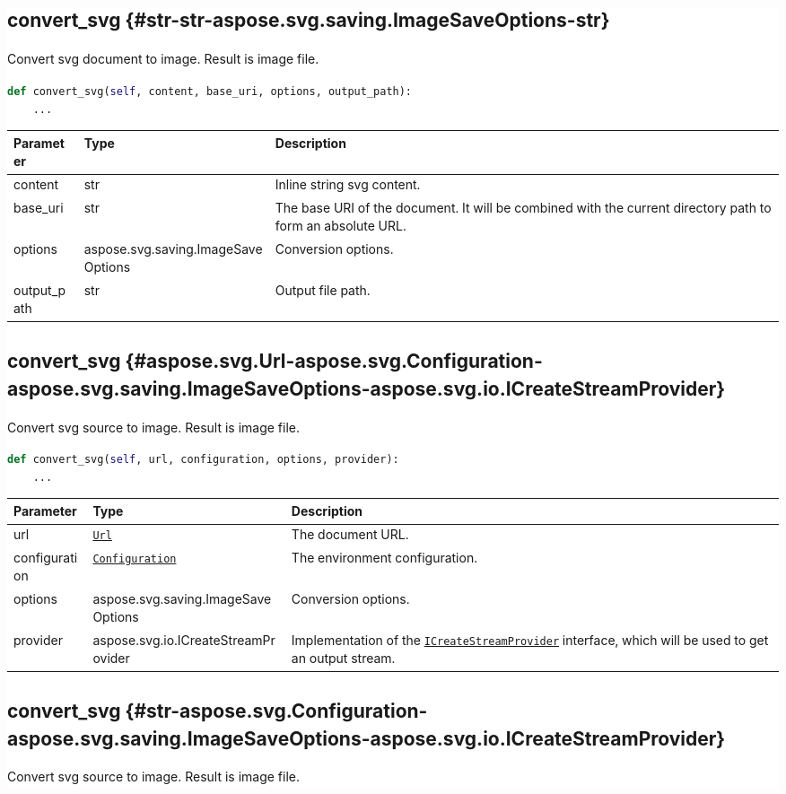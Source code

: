 
## convert_svg {#str-str-aspose.svg.saving.ImageSaveOptions-str}

Convert svg document to image. Result is image file.



```python
def convert_svg(self, content, base_uri, options, output_path):
    ...
```


| Parameter | Type | Description |
| :- | :- | :- |
| content | str | Inline string svg content. |
| base_uri | str | The base URI of the document. It will be combined with the current directory path to form an absolute URL. |
| options | aspose.svg.saving.ImageSaveOptions | Conversion options. |
| output_path | str | Output file path. |


## convert_svg {#aspose.svg.Url-aspose.svg.Configuration-aspose.svg.saving.ImageSaveOptions-aspose.svg.io.ICreateStreamProvider}

Convert svg source to image. Result is image file.



```python
def convert_svg(self, url, configuration, options, provider):
    ...
```


| Parameter | Type | Description |
| :- | :- | :- |
| url | [`Url`](/svg/python-net/aspose.svg/url) | The document URL. |
| configuration | [`Configuration`](/svg/python-net/aspose.svg/configuration) | The environment configuration. |
| options | aspose.svg.saving.ImageSaveOptions | Conversion options. |
| provider | aspose.svg.io.ICreateStreamProvider | Implementation of the [`ICreateStreamProvider`](/svg/python-net/aspose.svg.io/icreatestreamprovider) interface, which will be used to get an output stream. |


## convert_svg {#str-aspose.svg.Configuration-aspose.svg.saving.ImageSaveOptions-aspose.svg.io.ICreateStreamProvider}

Convert svg source to image. Result is image file.
